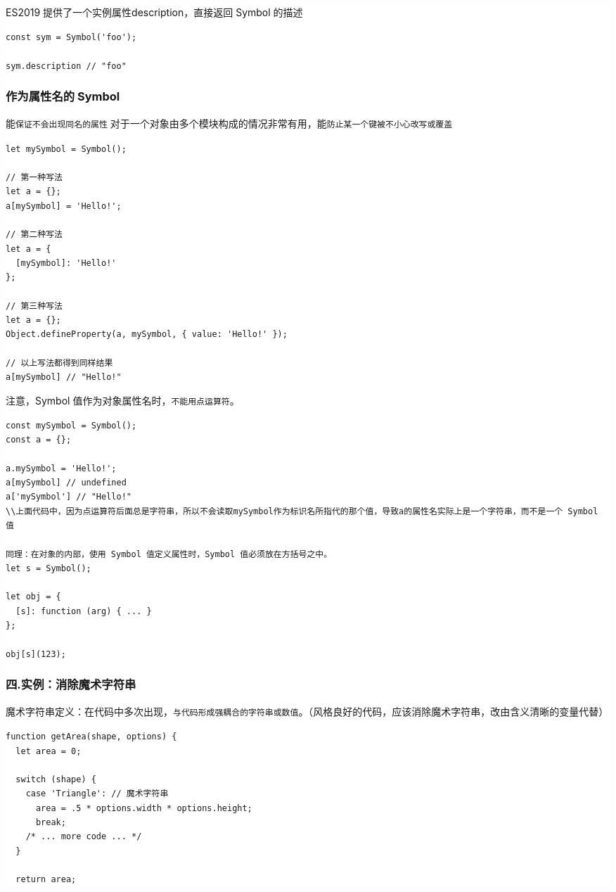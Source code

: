 ES2019 提供了一个实例属性description，直接返回 Symbol 的描述
```
const sym = Symbol('foo');

sym.description // "foo"
```

### 作为属性名的 Symbol

能`保证不会出现同名的属性`
对于一个对象由多个模块构成的情况非常有用，能`防止某一个键被不小心改写或覆盖`
```
let mySymbol = Symbol();

// 第一种写法
let a = {};
a[mySymbol] = 'Hello!';

// 第二种写法
let a = {
  [mySymbol]: 'Hello!'
};

// 第三种写法
let a = {};
Object.defineProperty(a, mySymbol, { value: 'Hello!' });

// 以上写法都得到同样结果
a[mySymbol] // "Hello!"
```

注意，Symbol 值作为对象属性名时，`不能用点运算符`。
```
const mySymbol = Symbol();
const a = {};

a.mySymbol = 'Hello!';
a[mySymbol] // undefined
a['mySymbol'] // "Hello!"
\\上面代码中，因为点运算符后面总是字符串，所以不会读取mySymbol作为标识名所指代的那个值，导致a的属性名实际上是一个字符串，而不是一个 Symbol 值

同理：在对象的内部，使用 Symbol 值定义属性时，Symbol 值必须放在方括号之中。
let s = Symbol();

let obj = {
  [s]: function (arg) { ... }
};

obj[s](123);
```

### 四.实例：消除魔术字符串
魔术字符串定义：在代码中多次出现，`与代码形成强耦合的字符串或数值`。（风格良好的代码，应该消除魔术字符串，改由含义清晰的变量代替）
```
function getArea(shape, options) {
  let area = 0;

  switch (shape) {
    case 'Triangle': // 魔术字符串
      area = .5 * options.width * options.height;
      break;
    /* ... more code ... */
  }

  return area;
```

  [Symbol('my_key')]: 1,